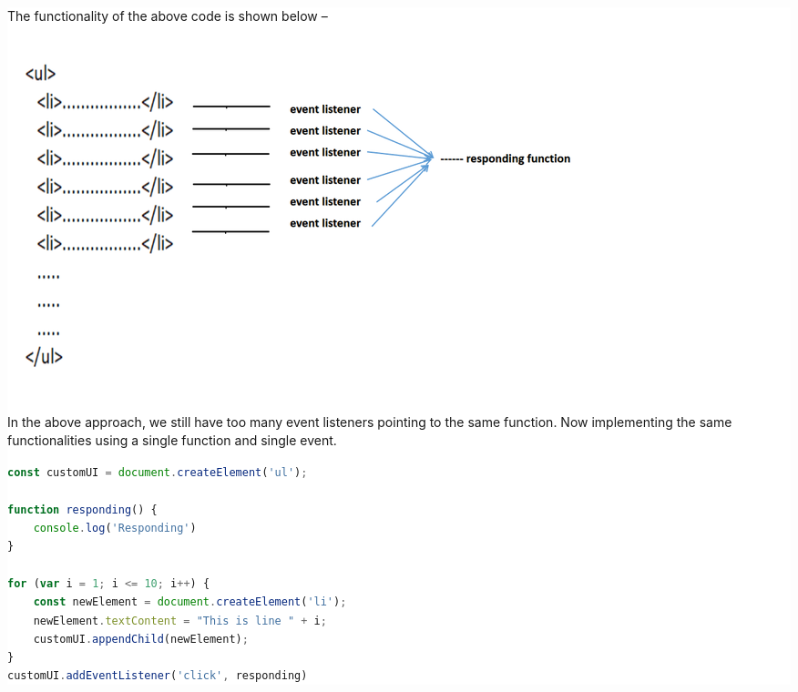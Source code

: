 The functionality of the above code is shown below –

![alt text](image-7.png)

 
In the above approach, we still have too many event listeners pointing to the same function. Now implementing the same functionalities using a single function and single event.

```js
const customUI = document.createElement('ul');

function responding() {
    console.log('Responding')
}

for (var i = 1; i <= 10; i++) {
    const newElement = document.createElement('li');
    newElement.textContent = "This is line " + i;
    customUI.appendChild(newElement);
}
customUI.addEventListener('click', responding)
```
